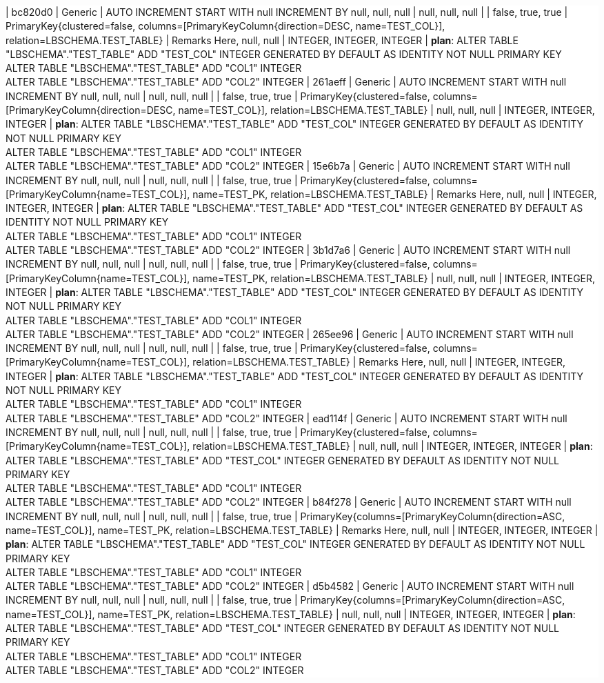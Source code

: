 | bc820d0     | Generic  | AUTO INCREMENT START WITH null INCREMENT BY null, null, null | null, null, null |                                                                                                                                                             | false, true, true | PrimaryKey{clustered=false, columns=[PrimaryKeyColumn{direction=DESC, name=TEST_COL}], relation=LBSCHEMA.TEST_TABLE}               | Remarks Here, null, null | INTEGER, INTEGER, INTEGER | **plan**: ALTER TABLE "LBSCHEMA"."TEST_TABLE" ADD "TEST_COL" INTEGER GENERATED BY DEFAULT AS IDENTITY NOT NULL PRIMARY KEY<br>ALTER TABLE "LBSCHEMA"."TEST_TABLE" ADD "COL1" INTEGER<br>ALTER TABLE "LBSCHEMA"."TEST_TABLE" ADD "COL2" INTEGER
| 261aeff     | Generic  | AUTO INCREMENT START WITH null INCREMENT BY null, null, null | null, null, null |                                                                                                                                                             | false, true, true | PrimaryKey{clustered=false, columns=[PrimaryKeyColumn{direction=DESC, name=TEST_COL}], relation=LBSCHEMA.TEST_TABLE}               | null, null, null         | INTEGER, INTEGER, INTEGER | **plan**: ALTER TABLE "LBSCHEMA"."TEST_TABLE" ADD "TEST_COL" INTEGER GENERATED BY DEFAULT AS IDENTITY NOT NULL PRIMARY KEY<br>ALTER TABLE "LBSCHEMA"."TEST_TABLE" ADD "COL1" INTEGER<br>ALTER TABLE "LBSCHEMA"."TEST_TABLE" ADD "COL2" INTEGER
| 15e6b7a     | Generic  | AUTO INCREMENT START WITH null INCREMENT BY null, null, null | null, null, null |                                                                                                                                                             | false, true, true | PrimaryKey{clustered=false, columns=[PrimaryKeyColumn{name=TEST_COL}], name=TEST_PK, relation=LBSCHEMA.TEST_TABLE}                 | Remarks Here, null, null | INTEGER, INTEGER, INTEGER | **plan**: ALTER TABLE "LBSCHEMA"."TEST_TABLE" ADD "TEST_COL" INTEGER GENERATED BY DEFAULT AS IDENTITY NOT NULL PRIMARY KEY<br>ALTER TABLE "LBSCHEMA"."TEST_TABLE" ADD "COL1" INTEGER<br>ALTER TABLE "LBSCHEMA"."TEST_TABLE" ADD "COL2" INTEGER
| 3b1d7a6     | Generic  | AUTO INCREMENT START WITH null INCREMENT BY null, null, null | null, null, null |                                                                                                                                                             | false, true, true | PrimaryKey{clustered=false, columns=[PrimaryKeyColumn{name=TEST_COL}], name=TEST_PK, relation=LBSCHEMA.TEST_TABLE}                 | null, null, null         | INTEGER, INTEGER, INTEGER | **plan**: ALTER TABLE "LBSCHEMA"."TEST_TABLE" ADD "TEST_COL" INTEGER GENERATED BY DEFAULT AS IDENTITY NOT NULL PRIMARY KEY<br>ALTER TABLE "LBSCHEMA"."TEST_TABLE" ADD "COL1" INTEGER<br>ALTER TABLE "LBSCHEMA"."TEST_TABLE" ADD "COL2" INTEGER
| 265ee96     | Generic  | AUTO INCREMENT START WITH null INCREMENT BY null, null, null | null, null, null |                                                                                                                                                             | false, true, true | PrimaryKey{clustered=false, columns=[PrimaryKeyColumn{name=TEST_COL}], relation=LBSCHEMA.TEST_TABLE}                               | Remarks Here, null, null | INTEGER, INTEGER, INTEGER | **plan**: ALTER TABLE "LBSCHEMA"."TEST_TABLE" ADD "TEST_COL" INTEGER GENERATED BY DEFAULT AS IDENTITY NOT NULL PRIMARY KEY<br>ALTER TABLE "LBSCHEMA"."TEST_TABLE" ADD "COL1" INTEGER<br>ALTER TABLE "LBSCHEMA"."TEST_TABLE" ADD "COL2" INTEGER
| ead114f     | Generic  | AUTO INCREMENT START WITH null INCREMENT BY null, null, null | null, null, null |                                                                                                                                                             | false, true, true | PrimaryKey{clustered=false, columns=[PrimaryKeyColumn{name=TEST_COL}], relation=LBSCHEMA.TEST_TABLE}                               | null, null, null         | INTEGER, INTEGER, INTEGER | **plan**: ALTER TABLE "LBSCHEMA"."TEST_TABLE" ADD "TEST_COL" INTEGER GENERATED BY DEFAULT AS IDENTITY NOT NULL PRIMARY KEY<br>ALTER TABLE "LBSCHEMA"."TEST_TABLE" ADD "COL1" INTEGER<br>ALTER TABLE "LBSCHEMA"."TEST_TABLE" ADD "COL2" INTEGER
| b84f278     | Generic  | AUTO INCREMENT START WITH null INCREMENT BY null, null, null | null, null, null |                                                                                                                                                             | false, true, true | PrimaryKey{columns=[PrimaryKeyColumn{direction=ASC, name=TEST_COL}], name=TEST_PK, relation=LBSCHEMA.TEST_TABLE}                   | Remarks Here, null, null | INTEGER, INTEGER, INTEGER | **plan**: ALTER TABLE "LBSCHEMA"."TEST_TABLE" ADD "TEST_COL" INTEGER GENERATED BY DEFAULT AS IDENTITY NOT NULL PRIMARY KEY<br>ALTER TABLE "LBSCHEMA"."TEST_TABLE" ADD "COL1" INTEGER<br>ALTER TABLE "LBSCHEMA"."TEST_TABLE" ADD "COL2" INTEGER
| d5b4582     | Generic  | AUTO INCREMENT START WITH null INCREMENT BY null, null, null | null, null, null |                                                                                                                                                             | false, true, true | PrimaryKey{columns=[PrimaryKeyColumn{direction=ASC, name=TEST_COL}], name=TEST_PK, relation=LBSCHEMA.TEST_TABLE}                   | null, null, null         | INTEGER, INTEGER, INTEGER | **plan**: ALTER TABLE "LBSCHEMA"."TEST_TABLE" ADD "TEST_COL" INTEGER GENERATED BY DEFAULT AS IDENTITY NOT NULL PRIMARY KEY<br>ALTER TABLE "LBSCHEMA"."TEST_TABLE" ADD "COL1" INTEGER<br>ALTER TABLE "LBSCHEMA"."TEST_TABLE" ADD "COL2" INTEGER